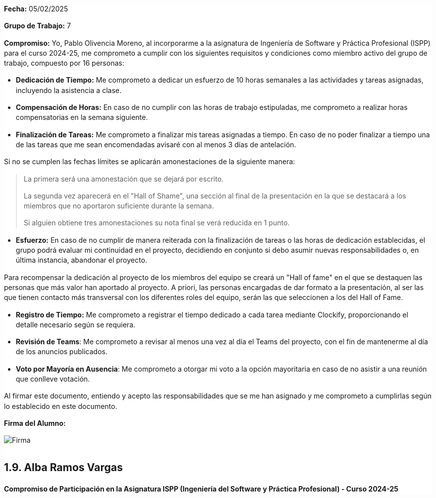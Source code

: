 **Fecha:** 05/02/2025

**Grupo de Trabajo:** 7

**Compromiso:** Yo, Pablo Olivencia Moreno, al incorporarme a la asignatura de Ingeniería de Software y Práctica Profesional (ISPP) para el curso 2024-25, me comprometo a cumplir con los siguientes requisitos y condiciones como miembro activo del grupo de trabajo, compuesto por 16 personas:

- **Dedicación de Tiempo:** Me comprometo a dedicar un esfuerzo de 10 horas semanales a las actividades y tareas asignadas, incluyendo la asistencia a clase.

- **Compensación de Horas:** En caso de no cumplir con las horas de trabajo estipuladas, me comprometo a realizar horas compensatorias en la semana siguiente.

- **Finalización de Tareas:** Me comprometo a finalizar mis tareas asignadas a tiempo. En caso de no poder finalizar a tiempo una de las tareas que me sean encomendadas avisaré con al menos 3 días de antelación.

Si no se cumplen las fechas límites se aplicarán amonestaciones de la siguiente manera:

> La primera será una amonestación que se dejará por escrito.
>
> La segunda vez aparecerá en el "Hall of Shame", una sección al final de la presentación en la que se destacará a los miembros que no aportaron suficiente durante la semana.
>
> Si alguien obtiene tres amonestaciones su nota final se verá reducida en 1 punto.

- **Esfuerzo:** En caso de no cumplir de manera reiterada con la finalización de tareas o las horas de dedicación establecidas, el grupo podrá evaluar mi continuidad en el proyecto, decidiendo en conjunto si debo asumir nuevas responsabilidades o, en última instancia, abandonar el proyecto.

Para recompensar la dedicación al proyecto de los miembros del equipo se creará un "Hall of fame" en el que se destaquen las personas que más valor han aportado al proyecto. A priori, las personas encargadas de dar formato a la presentación, al ser las que tienen contacto más transversal con los diferentes roles del equipo, serán las que seleccionen a los del Hall of Fame.

- **Registro de Tiempo:** Me comprometo a registrar el tiempo dedicado a cada tarea mediante Clockify, proporcionando el detalle necesario según se requiera.

- **Revisión de Teams**: Me comprometo a revisar al menos una vez al día el Teams del proyecto, con el fin de mantenerme al día de los anuncios publicados.

- **Voto por Mayoría en Ausencia**: Me comprometo a otorgar mi voto a la opción mayoritaria en caso de no asistir a una reunión que conlleve votación.

Al firmar este documento, entiendo y acepto las responsabilidades que se me han asignado y me comprometo a cumplirlas según lo establecido en este documento.

**Firma del Alumno:**

![Firma](../Imagenes/Equipo/Firmas/FirmaPablo.png)

## 1.9. Alba Ramos Vargas

**Compromiso de Participación en la Asignatura ISPP (Ingeniería del Software y Práctica Profesional) - Curso 2024-25**
